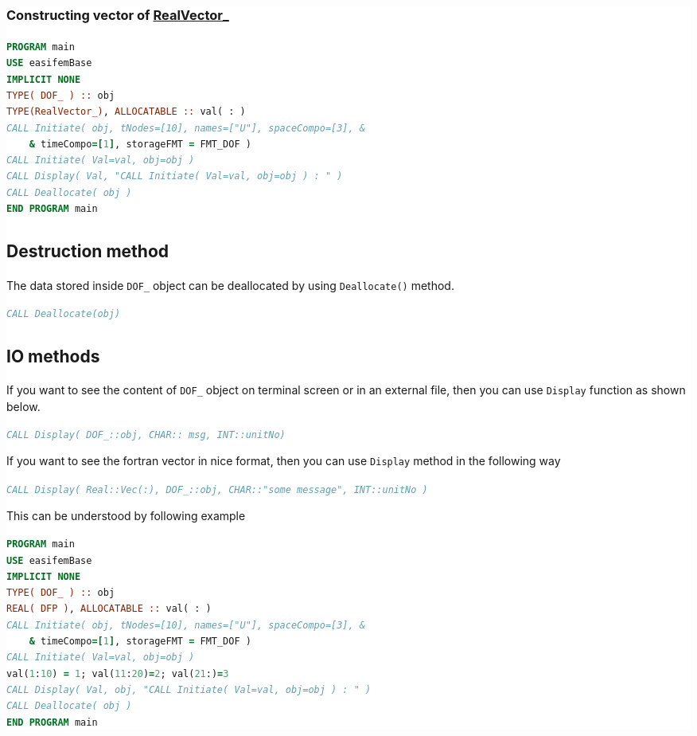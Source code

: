 ### Constructing vector of [RealVector_](../RealVector/RealVector_.md)

```fortran
PROGRAM main
USE easifemBase
IMPLICIT NONE
TYPE( DOF_ ) :: obj
TYPE(RealVector_), ALLOCATABLE :: val( : )
CALL Initiate( obj, tNodes=[10], names=["U"], spaceCompo=[3], &
    & timeCompo=[1], storageFMT = FMT_DOF )
CALL Initiate( Val=val, obj=obj )
CALL Display( Val, "CALL Initiate( Val=val, obj=obj ) : " )
CALL Deallocate( obj )
END PROGRAM main
```

## Destruction method

The data stored inside `DOF_` object can be deallocated by using `Deallocate()` method.

```fortran
CALL Deallocate(obj)
```

## IO methods

If you want to see the content of `DOF_` object on terminal screen or in an external file, then you can use `Display` function as shown below.

```fortran
CALL Display( DOF_::obj, CHAR:: msg, INT::unitNo)
```

If you want to see the fortran vector in nice format, then you can use `Display` method in the following way

```fortran
CALL Display( Real::Vec(:), DOF_::obj, CHAR::"some message", INT::unitNo )
```

This can be understood by following example

```fortran
PROGRAM main
USE easifemBase
IMPLICIT NONE
TYPE( DOF_ ) :: obj
REAL( DFP ), ALLOCATABLE :: val( : )
CALL Initiate( obj, tNodes=[10], names=["U"], spaceCompo=[3], &
    & timeCompo=[1], storageFMT = FMT_DOF )
CALL Initiate( Val=val, obj=obj )
val(1:10) = 1; val(11:20)=2; val(21:)=3
CALL Display( Val, obj, "CALL Initiate( Val=val, obj=obj ) : " )
CALL Deallocate( obj )
END PROGRAM main
```
